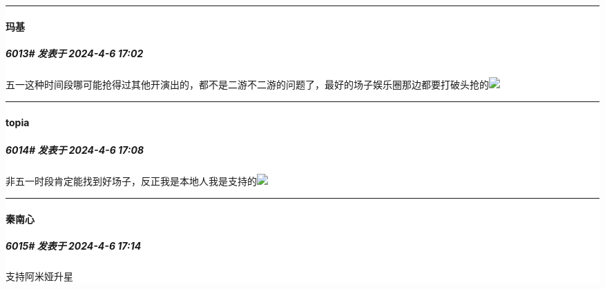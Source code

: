 
*****

####  玛基  
##### 6013#       发表于 2024-4-6 17:02

五一这种时间段哪可能抢得过其他开演出的，都不是二游不二游的问题了，最好的场子娱乐圈那边都要打破头抢的<img src="https://static.saraba1st.com/image/smiley/face2017/067.png" referrerpolicy="no-referrer">


*****

####  topia  
##### 6014#       发表于 2024-4-6 17:08

非五一时段肯定能找到好场子，反正我是本地人我是支持的<img src="https://static.saraba1st.com/image/smiley/face2017/067.png" referrerpolicy="no-referrer">


*****

####  秦南心  
##### 6015#       发表于 2024-4-6 17:14

支持阿米娅升星


